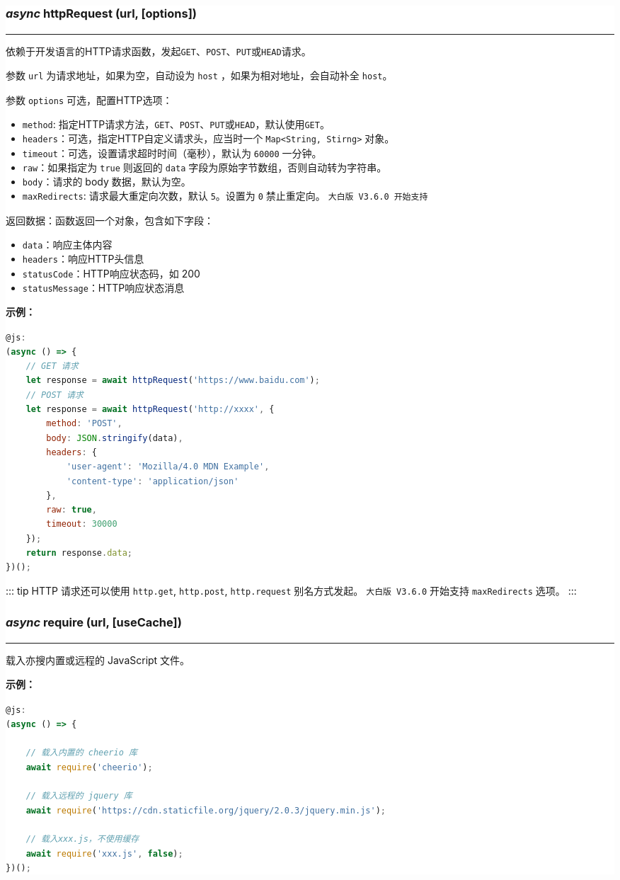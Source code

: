 ### *async* **httpRequest** (url, [options])
-----

依赖于开发语言的HTTP请求函数，发起`GET`、`POST`、`PUT`或`HEAD`请求。

参数 `url` 为请求地址，如果为空，自动设为 `host` ，如果为相对地址，会自动补全 `host`。

参数 `options` 可选，配置HTTP选项：

  - `method`: 指定HTTP请求方法，`GET`、`POST`、`PUT`或`HEAD`，默认使用`GET`。
  - `headers`：可选，指定HTTP自定义请求头，应当时一个 `Map<String, Stirng>` 对象。
  - `timeout`：可选，设置请求超时时间（毫秒），默认为 `60000` 一分钟。
  - `raw`：如果指定为 `true` 则返回的 `data` 字段为原始字节数组，否则自动转为字符串。
  - `body`：请求的 body 数据，默认为空。
  - `maxRedirects`: 请求最大重定向次数，默认 `5`。设置为 `0` 禁止重定向。 `大白版 V3.6.0 开始支持`

返回数据：函数返回一个对象，包含如下字段：

  - `data`：响应主体内容
  - `headers`：响应HTTP头信息
  - `statusCode`：HTTP响应状态码，如 200
  - `statusMessage`：HTTP响应状态消息

**示例：**
```js
@js:
(async () => {
    // GET 请求
    let response = await httpRequest('https://www.baidu.com');
    // POST 请求
    let response = await httpRequest('http://xxxx', {
        method: 'POST',
        body: JSON.stringify(data),
        headers: {
            'user-agent': 'Mozilla/4.0 MDN Example',
            'content-type': 'application/json'
        },
        raw: true,
        timeout: 30000
    });
    return response.data;
})();
```

::: tip
HTTP 请求还可以使用 `http.get`, `http.post`, `http.request` 别名方式发起。 `大白版 V3.6.0` 开始支持 `maxRedirects` 选项。
:::

### *async* **require** (url, [useCache])
-----

载入亦搜内置或远程的 JavaScript 文件。

**示例：**
```js
@js:
(async () => {

    // 载入内置的 cheerio 库
    await require('cheerio');

    // 载入远程的 jquery 库
    await require('https://cdn.staticfile.org/jquery/2.0.3/jquery.min.js');

    // 载入xxx.js，不使用缓存
    await require('xxx.js', false);
})();
```